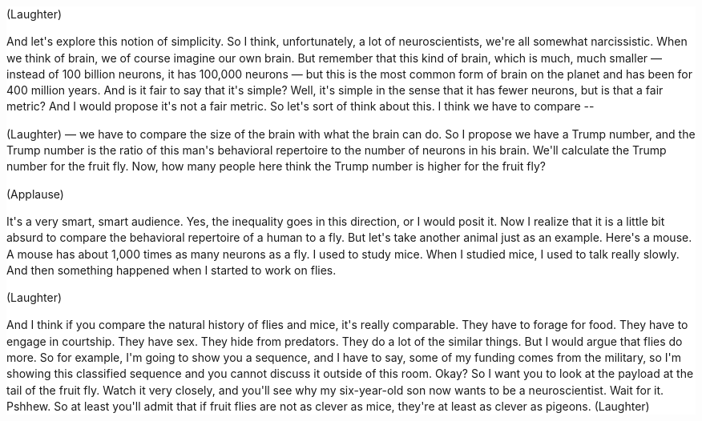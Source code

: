 (Laughter)

And let&#39;s explore this notion of simplicity.
So I think, unfortunately, a lot of neuroscientists,
we&#39;re all somewhat narcissistic.
When we think of brain, we of course imagine our own brain.
But remember that this kind of brain,
which is much, much smaller
— instead of 100 billion neurons, it has 100,000 neurons —
but this is the most common form of brain on the planet
and has been for 400 million years.
And is it fair to say that it&#39;s simple?
Well, it&#39;s simple in the sense that it has fewer neurons,
but is that a fair metric?
And I would propose it&#39;s not a fair metric.
So let&#39;s sort of think about this. I think we have to compare --

(Laughter)
 —
we have to compare the size of the brain
with what the brain can do.
So I propose we have a Trump number,
and the Trump number is the ratio of this man&#39;s
behavioral repertoire to the number of neurons in his brain.
We&#39;ll calculate the Trump number for the fruit fly.
Now, how many people here think the Trump number
is higher for the fruit fly?

(Applause)

It&#39;s a very smart, smart audience.
Yes, the inequality goes in this direction, or I would posit it.
Now I realize that it is a little bit absurd
to compare the behavioral repertoire of a human to a fly.
But let&#39;s take another animal just as an example. Here&#39;s a mouse.
A mouse has about 1,000 times as many neurons as a fly.
I used to study mice. When I studied mice,
I used to talk really slowly.
And then something happened when I started to work on flies.

(Laughter)

And I think if you compare the natural history of flies and mice,
it&#39;s really comparable. They have to forage for food.
They have to engage in courtship.
They have sex. They hide from predators.
They do a lot of the similar things.
But I would argue that flies do more.
So for example, I&#39;m going to show you a sequence,
and I have to say, some of my funding comes from the military,
so I&#39;m showing this classified sequence
and you cannot discuss it outside of this room. Okay?
So I want you to look at the payload
at the tail of the fruit fly.
Watch it very closely,
and you&#39;ll see why my six-year-old son
now wants to be a neuroscientist.
Wait for it.
Pshhew.
So at least you&#39;ll admit that if fruit flies are not as clever as mice,
they&#39;re at least as clever as pigeons. 
(Laughter)
